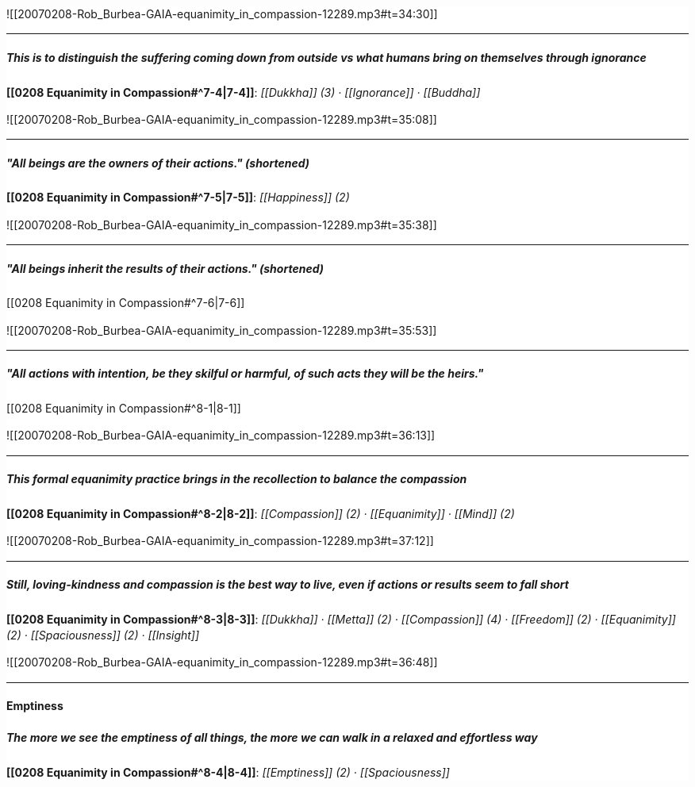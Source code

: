 ![[20070208-Rob_Burbea-GAIA-equanimity_in_compassion-12289.mp3#t=34:30]]

---
##### This is to distinguish the suffering coming down from outside vs what humans bring on themselves through ignorance
<span class="counts">**[[0208 Equanimity in Compassion#^7-4|7-4]]**: _[[Dukkha]] (3) · [[Ignorance]] · [[Buddha]]_</span>

![[20070208-Rob_Burbea-GAIA-equanimity_in_compassion-12289.mp3#t=35:08]]

---
##### "All beings are the owners of their actions." (shortened)
<span class="counts">**[[0208 Equanimity in Compassion#^7-5|7-5]]**: _[[Happiness]] (2)_</span>

![[20070208-Rob_Burbea-GAIA-equanimity_in_compassion-12289.mp3#t=35:38]]

---
##### "All beings inherit the results of their actions." (shortened)
<span class="counts">[[0208 Equanimity in Compassion#^7-6|7-6]]</span>

![[20070208-Rob_Burbea-GAIA-equanimity_in_compassion-12289.mp3#t=35:53]]

---
##### "All actions with intention, be they skilful or harmful, of such acts they will be the heirs."
<span class="counts">[[0208 Equanimity in Compassion#^8-1|8-1]]</span>

![[20070208-Rob_Burbea-GAIA-equanimity_in_compassion-12289.mp3#t=36:13]]

---
##### This formal equanimity practice brings in the recollection to balance the compassion
<span class="counts">**[[0208 Equanimity in Compassion#^8-2|8-2]]**: _[[Compassion]] (2) · [[Equanimity]] · [[Mind]] (2)_</span>

![[20070208-Rob_Burbea-GAIA-equanimity_in_compassion-12289.mp3#t=37:12]]

---
##### Still, loving-kindness and compassion is the best way to live, even if actions or results seem to fall short
<span class="counts">**[[0208 Equanimity in Compassion#^8-3|8-3]]**: _[[Dukkha]] · [[Metta]] (2) · [[Compassion]] (4) · [[Freedom]] (2) · [[Equanimity]] (2) · [[Spaciousness]] (2) · [[Insight]]_</span>

![[20070208-Rob_Burbea-GAIA-equanimity_in_compassion-12289.mp3#t=36:48]]

---
#### Emptiness
##### The more we see the emptiness of all things, the more we can walk in a relaxed and effortless way
<span class="counts">**[[0208 Equanimity in Compassion#^8-4|8-4]]**: _[[Emptiness]] (2) · [[Spaciousness]]_</span>
